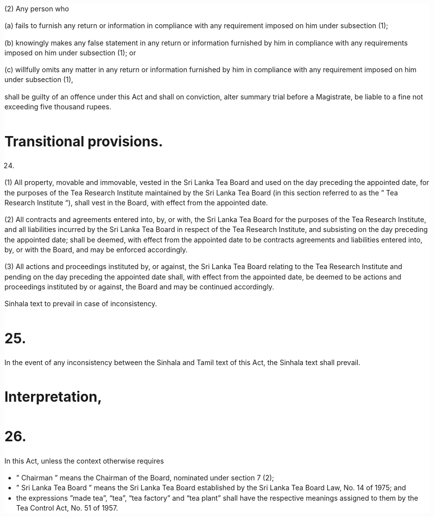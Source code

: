 (2) Any person who

(a) fails to furnish any return or information in compliance with any requirement imposed on him under subsection (1);

(b) knowingly makes any false statement in any return or information furnished by him in compliance with any requirements imposed on him under subsection (1); or

(c) willfully omits any matter in any return or information furnished by him in compliance with any requirement imposed on him under subsection (1),

shall be guilty of an offence under this Act and shall on conviction, alter summary trial before a Magistrate, be liable to a fine not exceeding five thousand rupees.

# Transitional provisions.

24.
(1) All property, movable and immovable, vested in the Sri Lanka Tea Board and used on the day preceding the appointed date, for the purposes of the Tea Research Institute maintained by the Sri Lanka Tea Board (in this section referred to as the ” Tea Research Institute “), shall vest in the Board, with effect from the appointed date.

(2) All contracts and agreements entered into, by, or with, the Sri Lanka Tea Board for the purposes of the Tea Research Institute, and all liabilities incurred by the Sri Lanka Tea Board in respect of the Tea Research Institute, and subsisting on the day preceding the appointed date; shall be deemed, with effect from the appointed date to be contracts agreements and liabilities entered into, by, or with the Board, and may be enforced accordingly.

(3) All actions and proceedings instituted by, or against, the Sri Lanka Tea Board relating to the Tea Research Institute and pending on the day preceding the appointed date shall, with effect from the appointed date, be deemed to be actions and proceedings instituted by or against, the Board and may be continued accordingly.

Sinhala text to prevail in case of inconsistency.

# 25.

In the event of any inconsistency between the Sinhala and Tamil text of this Act, the Sinhala text shall prevail.

# Interpretation,

# 26.

In this Act, unless the context otherwise requires

- ” Chairman ” means the Chairman of the Board, nominated under section 7 (2);
- ” Sri Lanka Tea Board ” means the Sri Lanka Tea Board established by the Sri Lanka Tea Board Law, No. 14 of 1975; and
- the expressions ”made tea”, “tea”, “tea factory” and “tea plant” shall have the respective meanings assigned to them by the Tea Control Act, No. 51 of 1957.